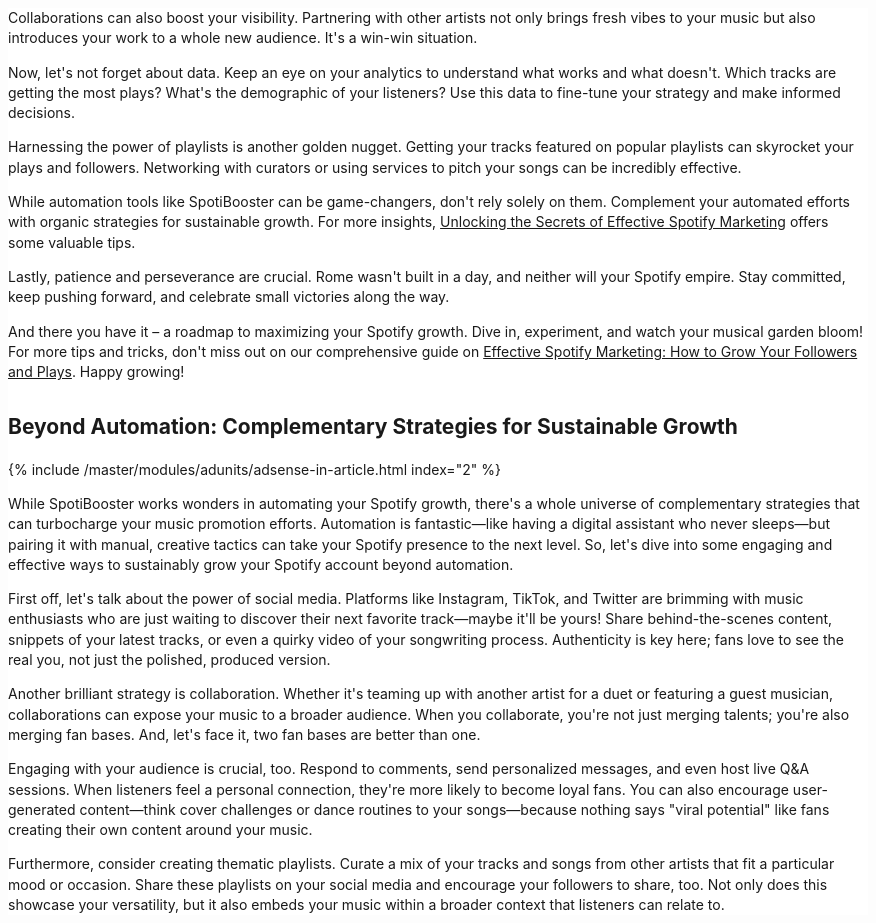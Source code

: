 Collaborations can also boost your visibility. Partnering with other artists not only brings fresh vibes to your music but also introduces your work to a whole new audience. It's a win-win situation.

Now, let's not forget about data. Keep an eye on your analytics to understand what works and what doesn't. Which tracks are getting the most plays? What's the demographic of your listeners? Use this data to fine-tune your strategy and make informed decisions.

Harnessing the power of playlists is another golden nugget. Getting your tracks featured on popular playlists can skyrocket your plays and followers. Networking with curators or using services to pitch your songs can be incredibly effective.

While automation tools like SpotiBooster can be game-changers, don't rely solely on them. Complement your automated efforts with organic strategies for sustainable growth. For more insights, [Unlocking the Secrets of Effective Spotify Marketing](https://spotibooster.com/blog/unlocking-the-secrets-of-effective-spotify-marketing) offers some valuable tips.

Lastly, patience and perseverance are crucial. Rome wasn't built in a day, and neither will your Spotify empire. Stay committed, keep pushing forward, and celebrate small victories along the way.

And there you have it – a roadmap to maximizing your Spotify growth. Dive in, experiment, and watch your musical garden bloom! For more tips and tricks, don't miss out on our comprehensive guide on [Effective Spotify Marketing: How to Grow Your Followers and Plays](https://spotibooster.com/blog/effective-spotify-marketing-how-to-grow-your-followers-and-plays). Happy growing!

## Beyond Automation: Complementary Strategies for Sustainable Growth

{% include /master/modules/adunits/adsense-in-article.html index="2" %}

While SpotiBooster works wonders in automating your Spotify growth, there's a whole universe of complementary strategies that can turbocharge your music promotion efforts. Automation is fantastic—like having a digital assistant who never sleeps—but pairing it with manual, creative tactics can take your Spotify presence to the next level. So, let's dive into some engaging and effective ways to sustainably grow your Spotify account beyond automation.

First off, let's talk about the power of social media. Platforms like Instagram, TikTok, and Twitter are brimming with music enthusiasts who are just waiting to discover their next favorite track—maybe it'll be yours! Share behind-the-scenes content, snippets of your latest tracks, or even a quirky video of your songwriting process. Authenticity is key here; fans love to see the real you, not just the polished, produced version.

Another brilliant strategy is collaboration. Whether it's teaming up with another artist for a duet or featuring a guest musician, collaborations can expose your music to a broader audience. When you collaborate, you're not just merging talents; you're also merging fan bases. And, let's face it, two fan bases are better than one.

Engaging with your audience is crucial, too. Respond to comments, send personalized messages, and even host live Q&A sessions. When listeners feel a personal connection, they're more likely to become loyal fans. You can also encourage user-generated content—think cover challenges or dance routines to your songs—because nothing says "viral potential" like fans creating their own content around your music.

Furthermore, consider creating thematic playlists. Curate a mix of your tracks and songs from other artists that fit a particular mood or occasion. Share these playlists on your social media and encourage your followers to share, too. Not only does this showcase your versatility, but it also embeds your music within a broader context that listeners can relate to.
